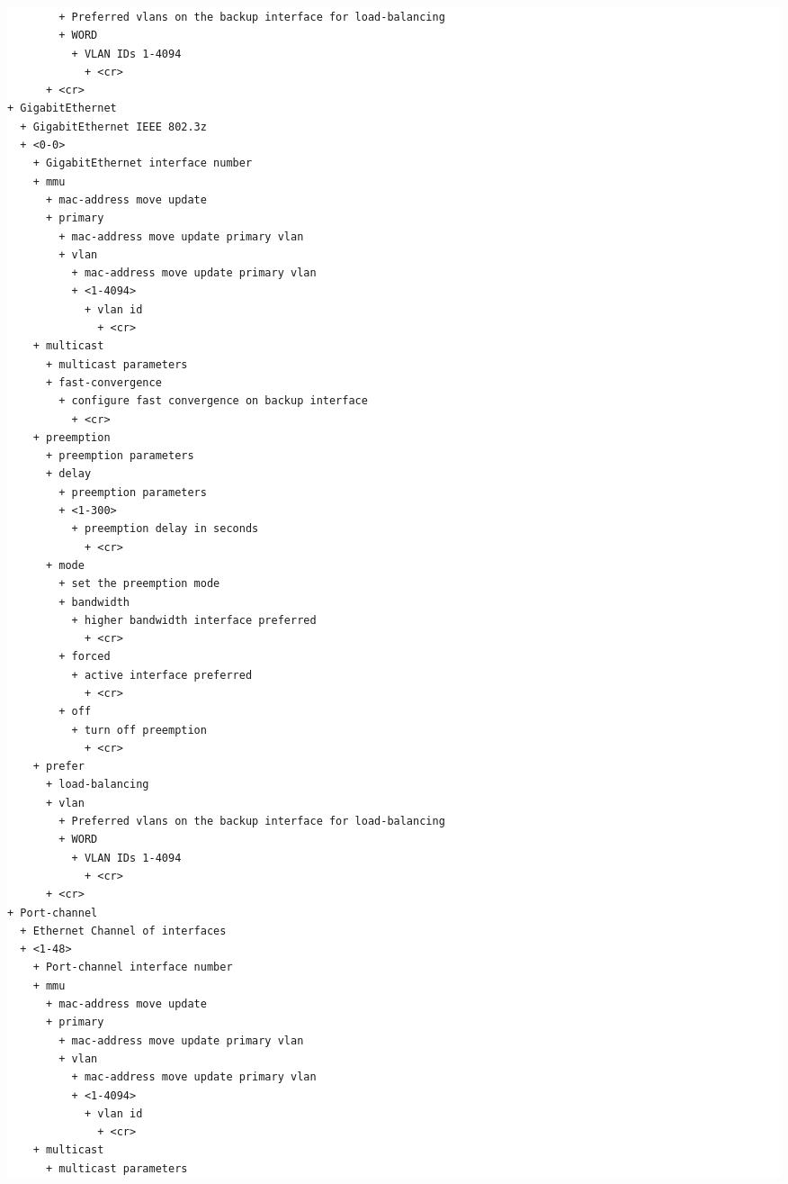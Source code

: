             + Preferred vlans on the backup interface for load-balancing
            + WORD
              + VLAN IDs 1-4094
                + <cr>
          + <cr>
    + GigabitEthernet
      + GigabitEthernet IEEE 802.3z
      + <0-0>
        + GigabitEthernet interface number
        + mmu
          + mac-address move update
          + primary
            + mac-address move update primary vlan
            + vlan
              + mac-address move update primary vlan
              + <1-4094>
                + vlan id
                  + <cr>
        + multicast
          + multicast parameters
          + fast-convergence
            + configure fast convergence on backup interface
              + <cr>
        + preemption
          + preemption parameters
          + delay
            + preemption parameters
            + <1-300>
              + preemption delay in seconds
                + <cr>
          + mode
            + set the preemption mode
            + bandwidth
              + higher bandwidth interface preferred
                + <cr>
            + forced
              + active interface preferred
                + <cr>
            + off
              + turn off preemption
                + <cr>
        + prefer
          + load-balancing
          + vlan
            + Preferred vlans on the backup interface for load-balancing
            + WORD
              + VLAN IDs 1-4094
                + <cr>
          + <cr>
    + Port-channel
      + Ethernet Channel of interfaces
      + <1-48>
        + Port-channel interface number
        + mmu
          + mac-address move update
          + primary
            + mac-address move update primary vlan
            + vlan
              + mac-address move update primary vlan
              + <1-4094>
                + vlan id
                  + <cr>
        + multicast
          + multicast parameters